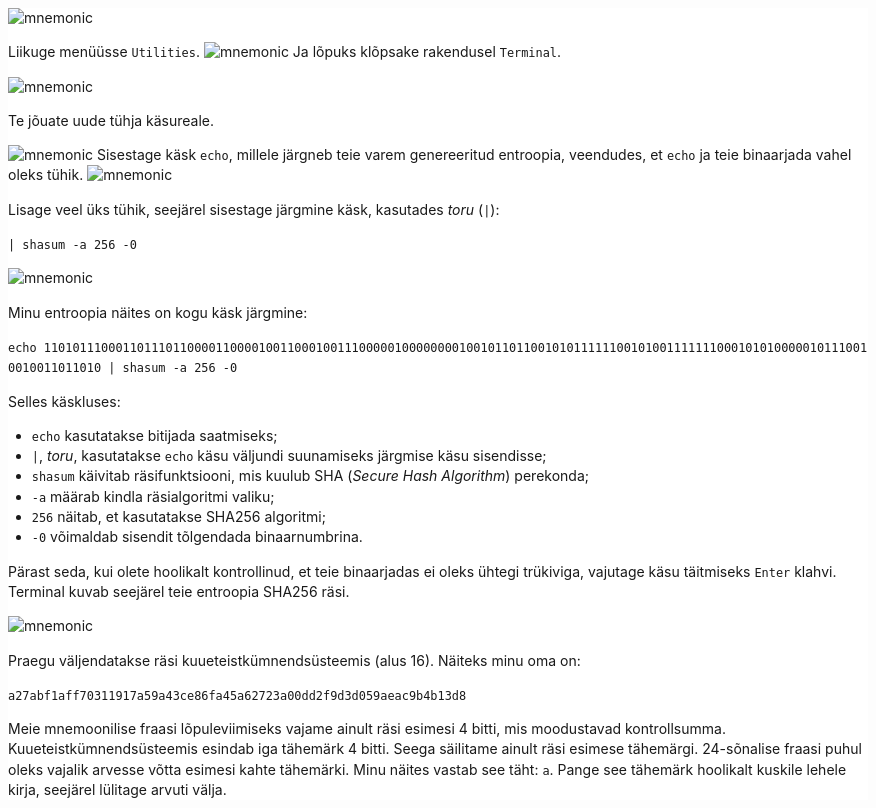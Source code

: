 ![mnemonic](assets/notext/13.webp)

Liikuge menüüsse `Utilities`.
![mnemonic](assets/notext/14.webp)
Ja lõpuks klõpsake rakendusel `Terminal`.

![mnemonic](assets/notext/15.webp)

Te jõuate uude tühja käsureale.

![mnemonic](assets/notext/16.webp)
Sisestage käsk `echo`, millele järgneb teie varem genereeritud entroopia, veendudes, et `echo` ja teie binaarjada vahel oleks tühik.
![mnemonic](assets/notext/17.webp)

Lisage veel üks tühik, seejärel sisestage järgmine käsk, kasutades _toru_ (`|`):

```plaintext
| shasum -a 256 -0
```

![mnemonic](assets/notext/18.webp)

Minu entroopia näites on kogu käsk järgmine:

```plaintext
echo 11010111000110111011000011000010011000100111000001000000001001011011001010111111001010011111110001010100000101110010010011011010 | shasum -a 256 -0
```

Selles käskluses:

- `echo` kasutatakse bitijada saatmiseks;
- `|`, _toru_, kasutatakse `echo` käsu väljundi suunamiseks järgmise käsu sisendisse;
- `shasum` käivitab räsifunktsiooni, mis kuulub SHA (_Secure Hash Algorithm_) perekonda;
- `-a` määrab kindla räsialgoritmi valiku;
- `256` näitab, et kasutatakse SHA256 algoritmi;
- `-0` võimaldab sisendit tõlgendada binaarnumbrina.

Pärast seda, kui olete hoolikalt kontrollinud, et teie binaarjadas ei oleks ühtegi trükiviga, vajutage käsu täitmiseks `Enter` klahvi. Terminal kuvab seejärel teie entroopia SHA256 räsi.

![mnemonic](assets/notext/19.webp)

Praegu väljendatakse räsi kuueteistkümnendsüsteemis (alus 16). Näiteks minu oma on:

```plaintext
a27abf1aff70311917a59a43ce86fa45a62723a00dd2f9d3d059aeac9b4b13d8
```

Meie mnemoonilise fraasi lõpuleviimiseks vajame ainult räsi esimesi 4 bitti, mis moodustavad kontrollsumma. Kuueteistkümnendsüsteemis esindab iga tähemärk 4 bitti. Seega säilitame ainult räsi esimese tähemärgi. 24-sõnalise fraasi puhul oleks vajalik arvesse võtta esimesi kahte tähemärki. Minu näites vastab see täht: `a`. Pange see tähemärk hoolikalt kuskile lehele kirja, seejärel lülitage arvuti välja.

